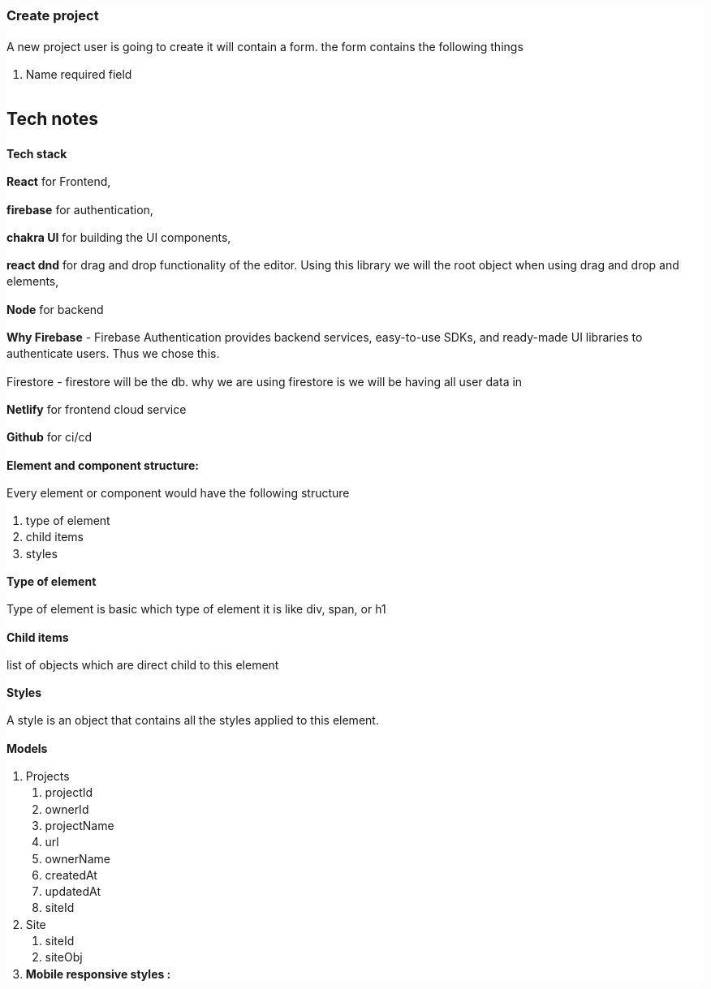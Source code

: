 ### Create project

A new project user is going to create it will contain a form. the form contains the following things

1. Name required field

## Tech notes

**Tech stack**

**React** for Frontend, 

**firebase** for authentication, 

**chakra UI** for building the UI components, 

**react dnd** for drag and drop functionality of the editor. Using this library we will the root object when using drag and drop and elements, 

**Node** for backend

**Why Firebase** - Firebase Authentication provides backend services, easy-to-use SDKs, and ready-made UI libraries to authenticate users. Thus we chose this.

Firestore -  firestore will be the db. why we are using firestore is we will be having all user data in 

**Netlify** for frontend cloud service

**Github** for ci/cd

**Element and component structure:**

Every element or component would have the following structure

1. type of element
2. child items
3. styles

**Type of element** 

Type of element is basic which type of element it is like div, span, or h1

**Child items**

list of objects which are direct child to this element

**Styles**

A style is an object that contains all the styles applied to this element.

**Models**

1. Projects
    1. projectId
    2. ownerId
    3. projectName
    4. url
    5. ownerName
    6. createdAt
    7. updatedAt
    8. siteId
2. Site
    1. siteId
    2. siteObj
3. **Mobile responsive styles :**
